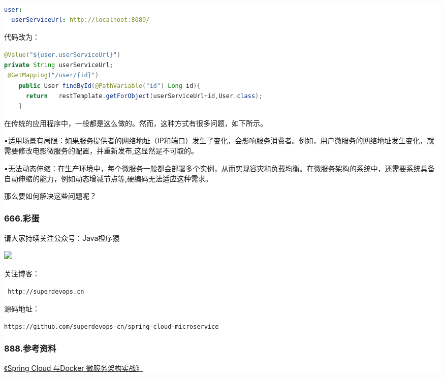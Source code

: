 ```yaml
user:
  userServiceUrl: http://localhost:8080/
```

代码改为：

```java
@Value("${user.userServiceUrl}")
private String userServiceUrl;
 @GetMapping("/user/{id}")
    public User findById(@PathVariable("id") Long id){
      return   restTemplate.getForObject(userServiceUrl+id,User.class);
    }

```

在传统的应用程序中，一般都是这么做的。然而，这种方式有很多问题，如下所示。

•适用场景有局限：如果服务提供者的网络地址（IP和端口）发生了变化，会影响服务消费者。例如，用户微服务的网络地址发生变化，就需要修改电影微服务的配置，并重新发布,这显然是不可取的。

•无法动态伸缩：在生产环境中，每个微服务一般都会部署多个实例，从而实现容灾和负载均衡。在微服务架构的系统中，还需要系统具备自动伸缩的能力，例如动态增减节点等,硬编码无法适应这种需求。

那么要如何解决这些问题呢？

### 666.彩蛋

请大家持续关注公众号：Java橙序猿

 ![](/image/common/superdevops.jpg) 

关注博客：

```
 http://superdevops.cn
```

源码地址：

```
https://github.com/superdevops-cn/spring-cloud-microservice
```

### 888.参考资料

[《Spring Cloud 与Docker 微服务架构实战》](https://book.douban.com/subject/30278673/)

